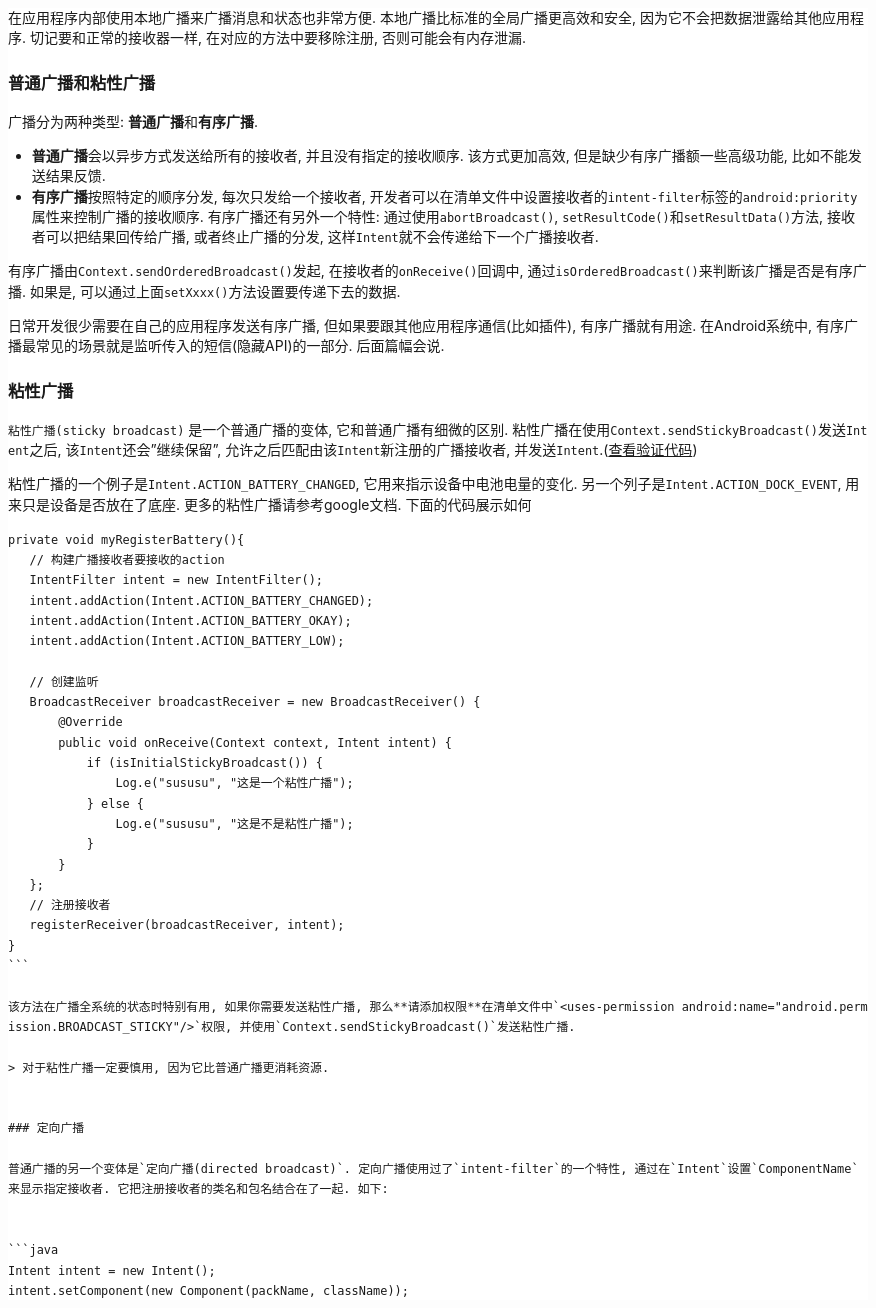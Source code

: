 在应用程序内部使用本地广播来广播消息和状态也非常方便. 本地广播比标准的全局广播更高效和安全, 因为它不会把数据泄露给其他应用程序. 切记要和正常的接收器一样, 在对应的方法中要移除注册, 否则可能会有内存泄漏.

### 普通广播和粘性广播

广播分为两种类型: **普通广播**和**有序广播**.

- **普通广播**会以异步方式发送给所有的接收者, 并且没有指定的接收顺序. 该方式更加高效, 但是缺少有序广播额一些高级功能, 比如不能发送结果反馈.
- **有序广播**按照特定的顺序分发, 每次只发给一个接收者, 开发者可以在清单文件中设置接收者的`intent-filter`标签的`android:priority`属性来控制广播的接收顺序. 有序广播还有另外一个特性: 通过使用`abortBroadcast()`, `setResultCode()`和`setResultData()`方法, 接收者可以把结果回传给广播, 或者终止广播的分发, 这样`Intent`就不会传递给下一个广播接收者.

有序广播由`Context.sendOrderedBroadcast()`发起, 在接收者的`onReceive()`回调中, 通过`isOrderedBroadcast()`来判断该广播是否是有序广播. 如果是, 可以通过上面`setXxxx()`方法设置要传递下去的数据.

日常开发很少需要在自己的应用程序发送有序广播, 但如果要跟其他应用程序通信(比如插件), 有序广播就有用途. 在Android系统中, 有序广播最常见的场景就是监听传入的短信(隐藏API)的一部分. 后面篇幅会说.

### 粘性广播

`粘性广播(sticky broadcast)` 是一个普通广播的变体, 它和普通广播有细微的区别. 粘性广播在使用`Context.sendStickyBroadcast()`发送`Intent`之后, 该`Intent`还会”继续保留”, 允许之后匹配由该`Intent`新注册的广播接收者, 并发送`Intent`.([查看验证代码](https://github.com/suzeyu1992/AndroidProgrammingPushingTheLimits/commit/ec42e2e44877f5b4b3c5363600646c4e808929e3))

粘性广播的一个例子是`Intent.ACTION_BATTERY_CHANGED`, 它用来指示设备中电池电量的变化. 另一个列子是`Intent.ACTION_DOCK_EVENT`, 用来只是设备是否放在了底座. 更多的粘性广播请参考google文档. 下面的代码展示如何

```
private void myRegisterBattery(){
   // 构建广播接收者要接收的action
   IntentFilter intent = new IntentFilter();
   intent.addAction(Intent.ACTION_BATTERY_CHANGED);
   intent.addAction(Intent.ACTION_BATTERY_OKAY);
   intent.addAction(Intent.ACTION_BATTERY_LOW);
   
   // 创建监听
   BroadcastReceiver broadcastReceiver = new BroadcastReceiver() {
       @Override
       public void onReceive(Context context, Intent intent) {
           if (isInitialStickyBroadcast()) {
               Log.e("sususu", "这是一个粘性广播");
           } else {
               Log.e("sususu", "这是不是粘性广播");
           }
       }
   };
   // 注册接收者
   registerReceiver(broadcastReceiver, intent);
}
​``` 

该方法在广播全系统的状态时特别有用, 如果你需要发送粘性广播, 那么**请添加权限**在清单文件中`<uses-permission android:name="android.permission.BROADCAST_STICKY"/>`权限, 并使用`Context.sendStickyBroadcast()`发送粘性广播. 

> 对于粘性广播一定要慎用, 因为它比普通广播更消耗资源.


### 定向广播

普通广播的另一个变体是`定向广播(directed broadcast)`. 定向广播使用过了`intent-filter`的一个特性, 通过在`Intent`设置`ComponentName`来显示指定接收者. 它把注册接收者的类名和包名结合在了一起. 如下:


​```java
Intent intent = new Intent();
intent.setComponent(new Component(packName, className));
```